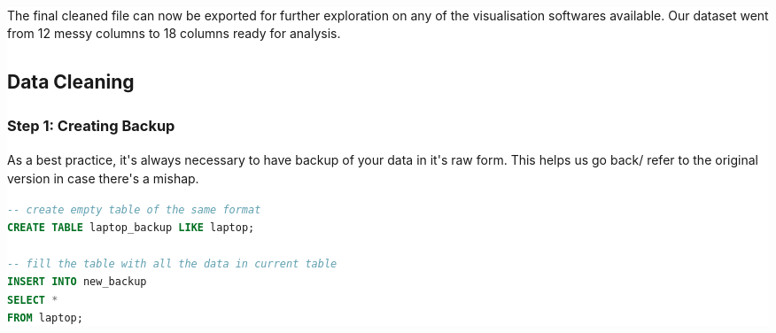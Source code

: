 The final cleaned file can now be exported for further exploration on any of the visualisation softwares available. Our dataset went from 12 messy columns to 18 columns ready for analysis.

## Data Cleaning

### Step 1: Creating Backup
As a best practice, it's always necessary to have backup of your data in it's raw form. This helps us go back/ refer to the original version in case there's a mishap.

```sql
-- create empty table of the same format
CREATE TABLE laptop_backup LIKE laptop;

-- fill the table with all the data in current table
INSERT INTO new_backup
SELECT *
FROM laptop;
```
